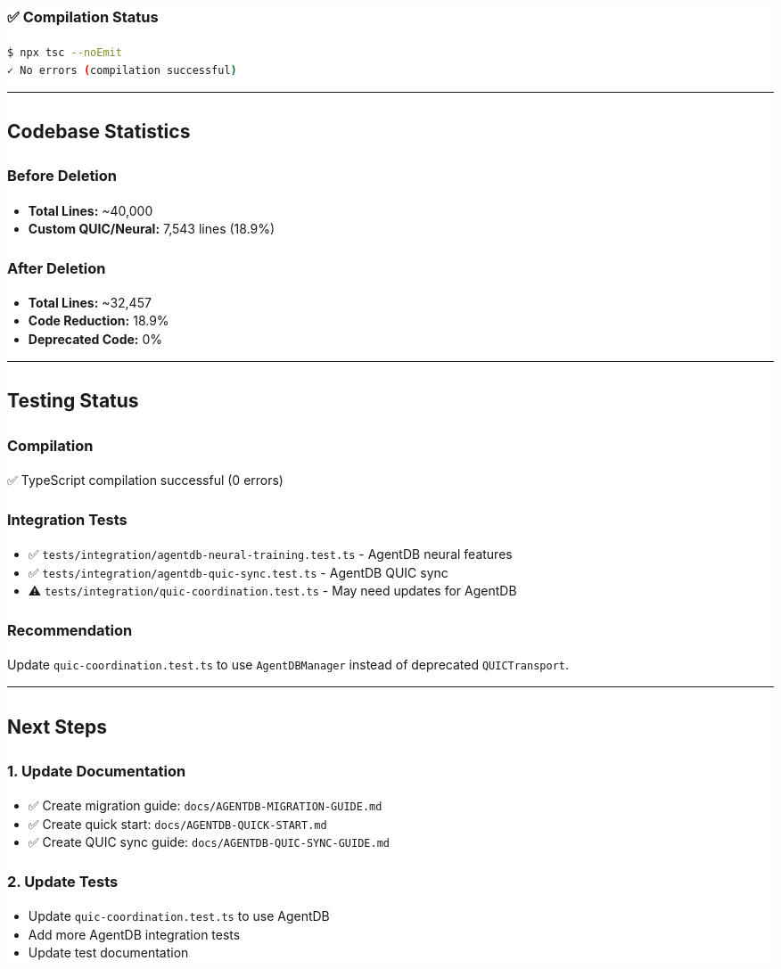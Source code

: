 ### ✅ Compilation Status
```bash
$ npx tsc --noEmit
✓ No errors (compilation successful)
```

---

## Codebase Statistics

### Before Deletion
- **Total Lines:** ~40,000
- **Custom QUIC/Neural:** 7,543 lines (18.9%)

### After Deletion
- **Total Lines:** ~32,457
- **Code Reduction:** 18.9%
- **Deprecated Code:** 0%

---

## Testing Status

### Compilation
✅ TypeScript compilation successful (0 errors)

### Integration Tests
- ✅ `tests/integration/agentdb-neural-training.test.ts` - AgentDB neural features
- ✅ `tests/integration/agentdb-quic-sync.test.ts` - AgentDB QUIC sync
- ⚠️ `tests/integration/quic-coordination.test.ts` - May need updates for AgentDB

### Recommendation
Update `quic-coordination.test.ts` to use `AgentDBManager` instead of deprecated `QUICTransport`.

---

## Next Steps

### 1. Update Documentation
- ✅ Create migration guide: `docs/AGENTDB-MIGRATION-GUIDE.md`
- ✅ Create quick start: `docs/AGENTDB-QUICK-START.md`
- ✅ Create QUIC sync guide: `docs/AGENTDB-QUIC-SYNC-GUIDE.md`

### 2. Update Tests
- Update `quic-coordination.test.ts` to use AgentDB
- Add more AgentDB integration tests
- Update test documentation
